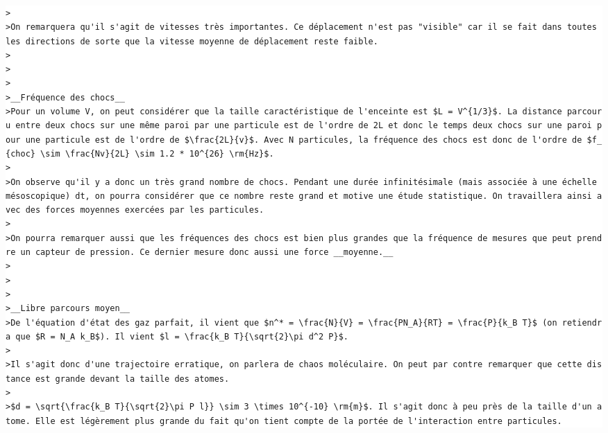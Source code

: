 ````{dropdown} Résolution
>
>On remarquera qu'il s'agit de vitesses très importantes. Ce déplacement n'est pas "visible" car il se fait dans toutes les directions de sorte que la vitesse moyenne de déplacement reste faible.
>
>
>
>__Fréquence des chocs__  
>Pour un volume V, on peut considérer que la taille caractéristique de l'enceinte est $L = V^{1/3}$. La distance parcouru entre deux chocs sur une même paroi par une particule est de l'ordre de 2L et donc le temps deux chocs sur une paroi pour une particule est de l'ordre de $\frac{2L}{v}$. Avec N particules, la fréquence des chocs est donc de l'ordre de $f_{choc} \sim \frac{Nv}{2L} \sim 1.2 * 10^{26} \rm{Hz}$.
>
>On observe qu'il y a donc un très grand nombre de chocs. Pendant une durée infinitésimale (mais associée à une échelle mésoscopique) dt, on pourra considérer que ce nombre reste grand et motive une étude statistique. On travaillera ainsi avec des forces moyennes exercées par les particules.
>
>On pourra remarquer aussi que les fréquences des chocs est bien plus grandes que la fréquence de mesures que peut prendre un capteur de pression. Ce dernier mesure donc aussi une force __moyenne.__  
>
>
>
>__Libre parcours moyen__  
>De l'équation d'état des gaz parfait, il vient que $n^* = \frac{N}{V} = \frac{PN_A}{RT} = \frac{P}{k_B T}$ (on retiendra que $R = N_A k_B$). Il vient $l = \frac{k_B T}{\sqrt{2}\pi d^2 P}$.
>
>Il s'agit donc d'une trajectoire erratique, on parlera de chaos moléculaire. On peut par contre remarquer que cette distance est grande devant la taille des atomes.
>
>$d = \sqrt{\frac{k_B T}{\sqrt{2}\pi P l}} \sim 3 \times 10^{-10} \rm{m}$. Il s'agit donc à peu près de la taille d'un atome. Elle est légèrement plus grande du fait qu'on tient compte de la portée de l'interaction entre particules.

````

